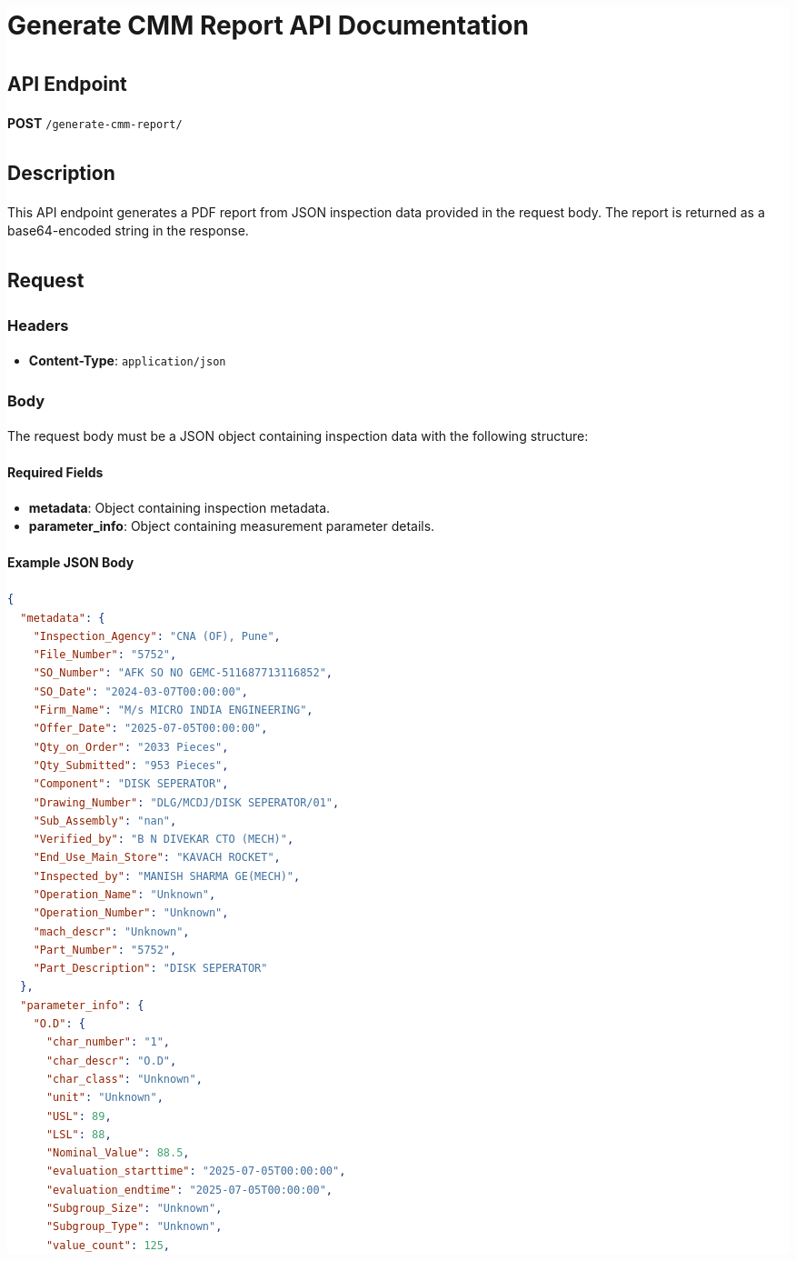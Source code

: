 # Generate CMM Report API Documentation


## API Endpoint

**POST** `/generate-cmm-report/`

## Description
This API endpoint generates a PDF report from JSON inspection data provided in the request body. The report is returned as a base64-encoded string in the response.

## Request

### Headers
- **Content-Type**: `application/json`

### Body
The request body must be a JSON object containing inspection data with the following structure:

#### Required Fields
- **metadata**: Object containing inspection metadata.
- **parameter_info**: Object containing measurement parameter details.

#### Example JSON Body
```json
{
  "metadata": {
    "Inspection_Agency": "CNA (OF), Pune",
    "File_Number": "5752",
    "SO_Number": "AFK SO NO GEMC-511687713116852",
    "SO_Date": "2024-03-07T00:00:00",
    "Firm_Name": "M/s MICRO INDIA ENGINEERING",
    "Offer_Date": "2025-07-05T00:00:00",
    "Qty_on_Order": "2033 Pieces",
    "Qty_Submitted": "953 Pieces",
    "Component": "DISK SEPERATOR",
    "Drawing_Number": "DLG/MCDJ/DISK SEPERATOR/01",
    "Sub_Assembly": "nan",
    "Verified_by": "B N DIVEKAR CTO (MECH)",
    "End_Use_Main_Store": "KAVACH ROCKET",
    "Inspected_by": "MANISH SHARMA GE(MECH)",
    "Operation_Name": "Unknown",
    "Operation_Number": "Unknown",
    "mach_descr": "Unknown",
    "Part_Number": "5752",
    "Part_Description": "DISK SEPERATOR"
  },
  "parameter_info": {
    "O.D": {
      "char_number": "1",
      "char_descr": "O.D",
      "char_class": "Unknown",
      "unit": "Unknown",
      "USL": 89,
      "LSL": 88,
      "Nominal_Value": 88.5,
      "evaluation_starttime": "2025-07-05T00:00:00",
      "evaluation_endtime": "2025-07-05T00:00:00",
      "Subgroup_Size": "Unknown",
      "Subgroup_Type": "Unknown",
      "value_count": 125,
```